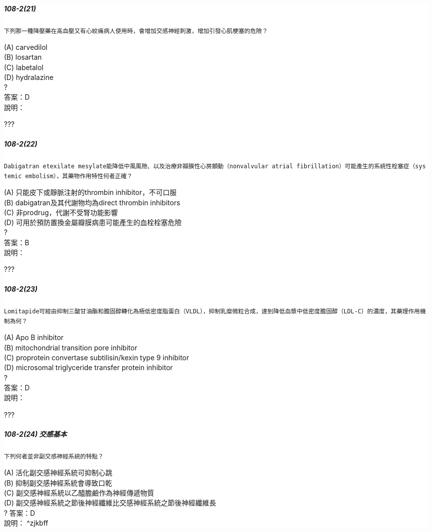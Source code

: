 ##### 108-2(21)
```Question
下列那一種降壓藥在高血壓又有心絞痛病人使用時，會增加交感神經刺激，增加引發心肌梗塞的危險？
```
(A) carvedilol  
(B) losartan  
(C) labetalol  
(D) hydralazine  
?  
答案：D  
說明：  

???

##### 108-2(22)
```Question
Dabigatran etexilate mesylate能降低中風風險、以及治療非瓣膜性心房顫動（nonvalvular atrial fibrillation）可能產生的系統性栓塞症（systemic embolism），其藥物作用特性何者正確？
```
(A) 只能皮下或靜脈注射的thrombin inhibitor，不可口服  
(B) dabigatran及其代謝物均為direct thrombin inhibitors  
(C) 非prodrug，代謝不受腎功能影響  
(D) 可用於預防置換金屬瓣膜病患可能產生的血栓栓塞危險  
?  
答案：B  
說明：  

???

##### 108-2(23)
```Question
Lomitapide可經由抑制三酸甘油酯和膽固醇轉化為極低密度脂蛋白（VLDL），抑制乳糜微粒合成，達到降低血漿中低密度膽固醇（LDL-C）的濃度，其藥理作用機制為何？
```
(A) Apo B inhibitor  
(B) mitochondrial transition pore inhibitor  
(C) proprotein convertase subtilisin/kexin type 9 inhibitor  
(D) microsomal triglyceride transfer protein inhibitor  
?  
答案：D  
說明：  

???

##### 108-2(24) 交感基本
```Question
下列何者並非副交感神經系統的特點？
```
(A) 活化副交感神經系統可抑制心跳  
(B) 抑制副交感神經系統會導致口乾  
(C) 副交感神經系統以乙醯膽鹼作為神經傳遞物質  
(D) 副交感神經系統之節後神經纖維比交感神經系統之節後神經纖維長  
?
答案：D  
說明： ^zjkbff
